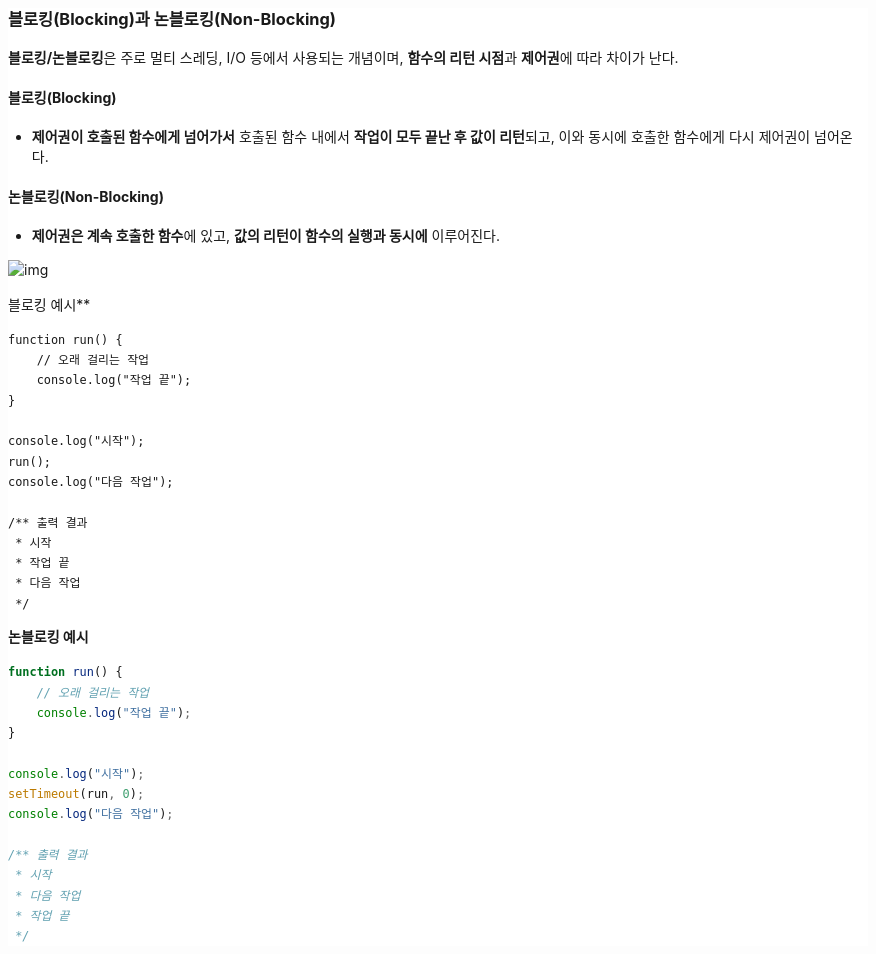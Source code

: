 

### 블로킹(Blocking)과 논블로킹(Non-Blocking)

**블로킹/논블로킹**은 주로 멀티 스레딩, I/O 등에서 사용되는 개념이며, **함수의 리턴 시점**과 **제어권**에 따라 차이가 난다.

#### **블로킹(Blocking)**

- **제어권이 호출된 함수에게 넘어가서** 호출된 함수 내에서 **작업이 모두 끝난 후 값이 리턴**되고, 이와 동시에 호출한 함수에게 다시 제어권이 넘어온다.

#### **논블로킹(Non-Blocking)**

- **제어권은 계속 호출한 함수**에 있고, **값의 리턴이 함수의 실행과 동시에** 이루어진다.



![img](https://blog.kakaocdn.net/dn/baIYNP/btq8gaAA1Og/R3tZR49TrbjKIXSw5qKih0/img.png)



블로킹 예시**

```
function run() {
    // 오래 걸리는 작업
    console.log("작업 끝");
}

console.log("시작");
run();
console.log("다음 작업");

/** 출력 결과
 * 시작
 * 작업 끝
 * 다음 작업
 */
```

**논블로킹 예시**

```javascript
function run() {
    // 오래 걸리는 작업
    console.log("작업 끝");
}

console.log("시작");
setTimeout(run, 0);
console.log("다음 작업");

/** 출력 결과
 * 시작
 * 다음 작업
 * 작업 끝
 */
```
